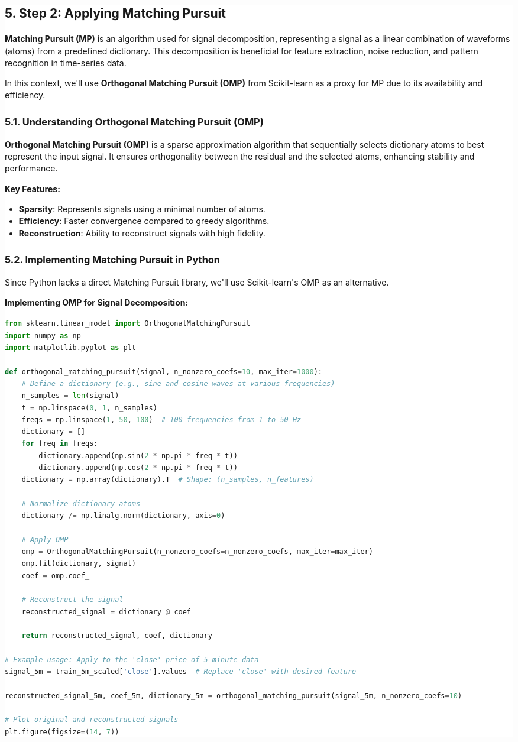 
## 5. Step 2: Applying Matching Pursuit

**Matching Pursuit (MP)** is an algorithm used for signal decomposition, representing a signal as a linear combination of waveforms (atoms) from a predefined dictionary. This decomposition is beneficial for feature extraction, noise reduction, and pattern recognition in time-series data.

In this context, we'll use **Orthogonal Matching Pursuit (OMP)** from Scikit-learn as a proxy for MP due to its availability and efficiency.

### 5.1. Understanding Orthogonal Matching Pursuit (OMP)

**Orthogonal Matching Pursuit (OMP)** is a sparse approximation algorithm that sequentially selects dictionary atoms to best represent the input signal. It ensures orthogonality between the residual and the selected atoms, enhancing stability and performance.

**Key Features:**

- **Sparsity**: Represents signals using a minimal number of atoms.
- **Efficiency**: Faster convergence compared to greedy algorithms.
- **Reconstruction**: Ability to reconstruct signals with high fidelity.

### 5.2. Implementing Matching Pursuit in Python

Since Python lacks a direct Matching Pursuit library, we'll use Scikit-learn's OMP as an alternative.

**Implementing OMP for Signal Decomposition:**

```python
from sklearn.linear_model import OrthogonalMatchingPursuit
import numpy as np
import matplotlib.pyplot as plt

def orthogonal_matching_pursuit(signal, n_nonzero_coefs=10, max_iter=1000):
    # Define a dictionary (e.g., sine and cosine waves at various frequencies)
    n_samples = len(signal)
    t = np.linspace(0, 1, n_samples)
    freqs = np.linspace(1, 50, 100)  # 100 frequencies from 1 to 50 Hz
    dictionary = []
    for freq in freqs:
        dictionary.append(np.sin(2 * np.pi * freq * t))
        dictionary.append(np.cos(2 * np.pi * freq * t))
    dictionary = np.array(dictionary).T  # Shape: (n_samples, n_features)
    
    # Normalize dictionary atoms
    dictionary /= np.linalg.norm(dictionary, axis=0)
    
    # Apply OMP
    omp = OrthogonalMatchingPursuit(n_nonzero_coefs=n_nonzero_coefs, max_iter=max_iter)
    omp.fit(dictionary, signal)
    coef = omp.coef_
    
    # Reconstruct the signal
    reconstructed_signal = dictionary @ coef
    
    return reconstructed_signal, coef, dictionary

# Example usage: Apply to the 'close' price of 5-minute data
signal_5m = train_5m_scaled['close'].values  # Replace 'close' with desired feature

reconstructed_signal_5m, coef_5m, dictionary_5m = orthogonal_matching_pursuit(signal_5m, n_nonzero_coefs=10)

# Plot original and reconstructed signals
plt.figure(figsize=(14, 7))
```